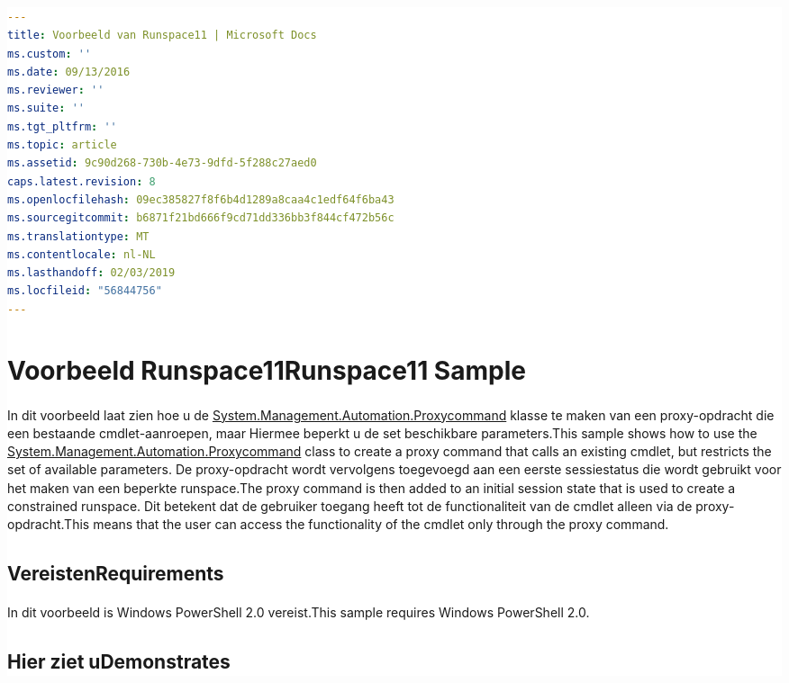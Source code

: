 ```yaml
---
title: Voorbeeld van Runspace11 | Microsoft Docs
ms.custom: ''
ms.date: 09/13/2016
ms.reviewer: ''
ms.suite: ''
ms.tgt_pltfrm: ''
ms.topic: article
ms.assetid: 9c90d268-730b-4e73-9dfd-5f288c27aed0
caps.latest.revision: 8
ms.openlocfilehash: 09ec385827f8f6b4d1289a8caa4c1edf64f6ba43
ms.sourcegitcommit: b6871f21bd666f9cd71dd336bb3f844cf472b56c
ms.translationtype: MT
ms.contentlocale: nl-NL
ms.lasthandoff: 02/03/2019
ms.locfileid: "56844756"
---
```

# <a name="runspace11-sample"></a><span data-ttu-id="3d9c3-102">Voorbeeld Runspace11</span><span class="sxs-lookup"><span data-stu-id="3d9c3-102">Runspace11 Sample</span></span>

<span data-ttu-id="3d9c3-103">In dit voorbeeld laat zien hoe u de [System.Management.Automation.Proxycommand](/dotnet/api/System.Management.Automation.ProxyCommand) klasse te maken van een proxy-opdracht die een bestaande cmdlet-aanroepen, maar Hiermee beperkt u de set beschikbare parameters.</span><span class="sxs-lookup"><span data-stu-id="3d9c3-103">This sample shows how to use the [System.Management.Automation.Proxycommand](/dotnet/api/System.Management.Automation.ProxyCommand) class to create a proxy command that calls an existing cmdlet, but restricts the set of available parameters.</span></span> <span data-ttu-id="3d9c3-104">De proxy-opdracht wordt vervolgens toegevoegd aan een eerste sessiestatus die wordt gebruikt voor het maken van een beperkte runspace.</span><span class="sxs-lookup"><span data-stu-id="3d9c3-104">The proxy command is then added to an initial session state that is used to create a constrained runspace.</span></span> <span data-ttu-id="3d9c3-105">Dit betekent dat de gebruiker toegang heeft tot de functionaliteit van de cmdlet alleen via de proxy-opdracht.</span><span class="sxs-lookup"><span data-stu-id="3d9c3-105">This means that the user can access the functionality of the cmdlet only through the proxy command.</span></span>

## <a name="requirements"></a><span data-ttu-id="3d9c3-106">Vereisten</span><span class="sxs-lookup"><span data-stu-id="3d9c3-106">Requirements</span></span>

<span data-ttu-id="3d9c3-107">In dit voorbeeld is Windows PowerShell 2.0 vereist.</span><span class="sxs-lookup"><span data-stu-id="3d9c3-107">This sample requires Windows PowerShell 2.0.</span></span>

## <a name="demonstrates"></a><span data-ttu-id="3d9c3-108">Hier ziet u</span><span class="sxs-lookup"><span data-stu-id="3d9c3-108">Demonstrates</span></span>
